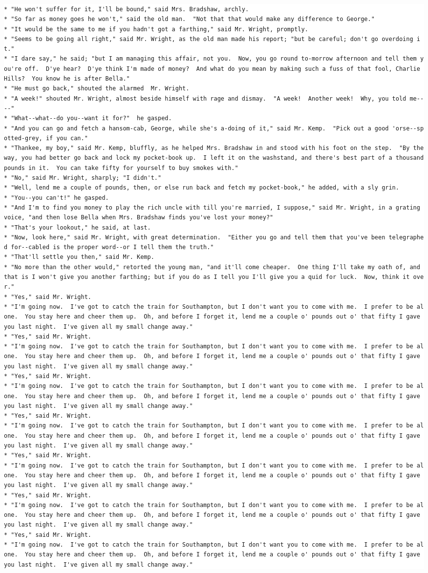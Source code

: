     * "He won't suffer for it, I'll be bound," said Mrs. Bradshaw, archly.
    * "So far as money goes he won't," said the old man.  "Not that that would make any difference to George."
    * "It would be the same to me if you hadn't got a farthing," said Mr. Wright, promptly.
    * "Seems to be going all right," said Mr. Wright, as the old man made his report; "but be careful; don't go overdoing it."
    * "I dare say," he said; "but I am managing this affair, not you.  Now, you go round to-morrow afternoon and tell them you're off.  D'ye hear?  D'ye think I'm made of money?  And what do you mean by making such a fuss of that fool, Charlie Hills?  You know he is after Bella."
    * "He must go back," shouted the alarmed  Mr. Wright.
    * "A week!" shouted Mr. Wright, almost beside himself with rage and dismay.  "A week!  Another week!  Why, you told me----"
    * "What--what--do you--want it for?"  he gasped.
    * "And you can go and fetch a hansom-cab, George, while she's a-doing of it," said Mr. Kemp.  "Pick out a good 'orse--spotted-grey, if you can."
    * "Thankee, my boy," said Mr. Kemp, bluffly, as he helped Mrs. Bradshaw in and stood with his foot on the step.  "By the way, you had better go back and lock my pocket-book up.  I left it on the washstand, and there's best part of a thousand pounds in it.  You can take fifty for yourself to buy smokes with."
    * "No," said Mr. Wright, sharply; "I didn't."
    * "Well, lend me a couple of pounds, then, or else run back and fetch my pocket-book," he added, with a sly grin.
    * "You--you can't!" he gasped.
    * "And I'm to find you money to play the rich uncle with till you're married, I suppose," said Mr. Wright, in a grating voice, "and then lose Bella when Mrs. Bradshaw finds you've lost your money?"
    * "That's your lookout," he said, at last.
    * "Now, look here," said Mr. Wright, with great determination.  "Either you go and tell them that you've been telegraphed for--cabled is the proper word--or I tell them the truth."
    * "That'll settle you then," said Mr. Kemp.
    * "No more than the other would," retorted the young man, "and it'll come cheaper.  One thing I'll take my oath of, and that is I won't give you another farthing; but if you do as I tell you I'll give you a quid for luck.  Now, think it over."
    * "Yes," said Mr. Wright.
    * "I'm going now.  I've got to catch the train for Southampton, but I don't want you to come with me.  I prefer to be alone.  You stay here and cheer them up.  Oh, and before I forget it, lend me a couple o' pounds out o' that fifty I gave you last night.  I've given all my small change away."
    * "Yes," said Mr. Wright.
    * "I'm going now.  I've got to catch the train for Southampton, but I don't want you to come with me.  I prefer to be alone.  You stay here and cheer them up.  Oh, and before I forget it, lend me a couple o' pounds out o' that fifty I gave you last night.  I've given all my small change away."
    * "Yes," said Mr. Wright.
    * "I'm going now.  I've got to catch the train for Southampton, but I don't want you to come with me.  I prefer to be alone.  You stay here and cheer them up.  Oh, and before I forget it, lend me a couple o' pounds out o' that fifty I gave you last night.  I've given all my small change away."
    * "Yes," said Mr. Wright.
    * "I'm going now.  I've got to catch the train for Southampton, but I don't want you to come with me.  I prefer to be alone.  You stay here and cheer them up.  Oh, and before I forget it, lend me a couple o' pounds out o' that fifty I gave you last night.  I've given all my small change away."
    * "Yes," said Mr. Wright.
    * "I'm going now.  I've got to catch the train for Southampton, but I don't want you to come with me.  I prefer to be alone.  You stay here and cheer them up.  Oh, and before I forget it, lend me a couple o' pounds out o' that fifty I gave you last night.  I've given all my small change away."
    * "Yes," said Mr. Wright.
    * "I'm going now.  I've got to catch the train for Southampton, but I don't want you to come with me.  I prefer to be alone.  You stay here and cheer them up.  Oh, and before I forget it, lend me a couple o' pounds out o' that fifty I gave you last night.  I've given all my small change away."
    * "Yes," said Mr. Wright.
    * "I'm going now.  I've got to catch the train for Southampton, but I don't want you to come with me.  I prefer to be alone.  You stay here and cheer them up.  Oh, and before I forget it, lend me a couple o' pounds out o' that fifty I gave you last night.  I've given all my small change away."
